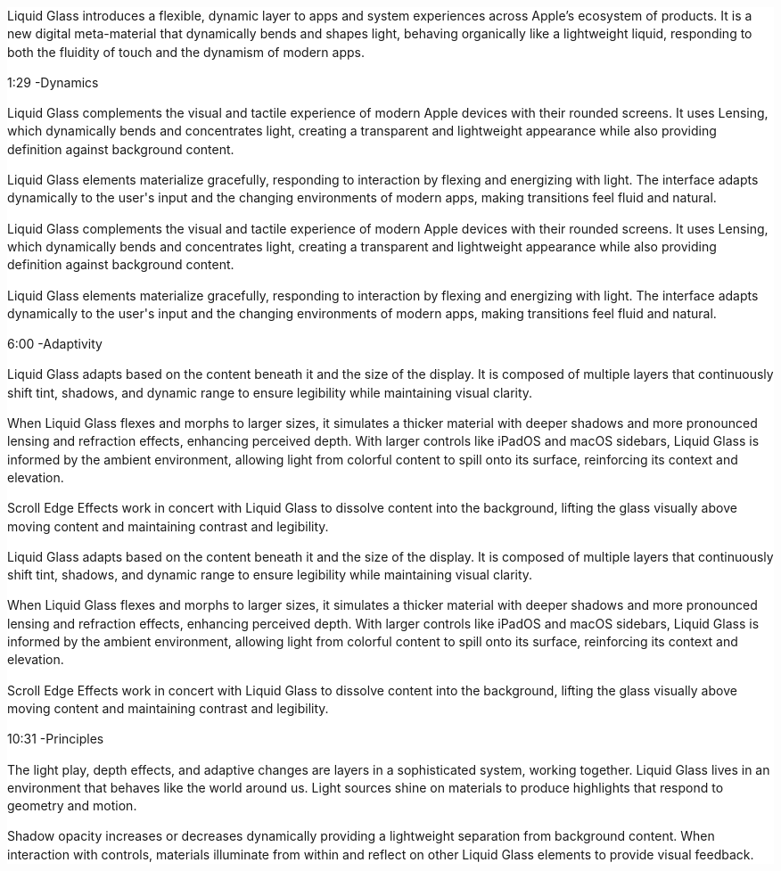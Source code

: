 Liquid Glass introduces a flexible, dynamic layer to apps and system experiences across Apple’s ecosystem of products. It is a new digital meta-material that dynamically bends and shapes light, behaving organically like a lightweight liquid, responding to both the fluidity of touch and the dynamism of modern apps.

1:29 -Dynamics

Liquid Glass complements the visual and tactile experience of modern Apple devices with their rounded screens. It uses Lensing, which dynamically bends and concentrates light, creating a transparent and lightweight appearance while also providing definition against background content.

Liquid Glass elements materialize gracefully, responding to interaction by flexing and energizing with light. The interface adapts dynamically to the user's input and the changing environments of modern apps, making transitions feel fluid and natural.

Liquid Glass complements the visual and tactile experience of modern Apple devices with their rounded screens. It uses Lensing, which dynamically bends and concentrates light, creating a transparent and lightweight appearance while also providing definition against background content.

Liquid Glass elements materialize gracefully, responding to interaction by flexing and energizing with light. The interface adapts dynamically to the user's input and the changing environments of modern apps, making transitions feel fluid and natural.

6:00 -Adaptivity

Liquid Glass adapts based on the content beneath it and the size of the display. It is composed of multiple layers that continuously shift tint, shadows, and dynamic range to ensure legibility while maintaining visual clarity. 

When Liquid Glass flexes and morphs to larger sizes, it simulates a thicker material with deeper shadows and more pronounced lensing and refraction effects, enhancing perceived depth. With larger controls like iPadOS and macOS sidebars, Liquid Glass is informed by the ambient environment, allowing light from colorful content to spill onto its surface, reinforcing its context and elevation.

Scroll Edge Effects work in concert with Liquid Glass to dissolve content into the background, lifting the glass visually above moving content and maintaining contrast and legibility.

Liquid Glass adapts based on the content beneath it and the size of the display. It is composed of multiple layers that continuously shift tint, shadows, and dynamic range to ensure legibility while maintaining visual clarity. 

When Liquid Glass flexes and morphs to larger sizes, it simulates a thicker material with deeper shadows and more pronounced lensing and refraction effects, enhancing perceived depth. With larger controls like iPadOS and macOS sidebars, Liquid Glass is informed by the ambient environment, allowing light from colorful content to spill onto its surface, reinforcing its context and elevation.

Scroll Edge Effects work in concert with Liquid Glass to dissolve content into the background, lifting the glass visually above moving content and maintaining contrast and legibility.

10:31 -Principles

The light play, depth effects, and adaptive changes are layers in a sophisticated system, working together. Liquid Glass lives in an environment that behaves like the world around us. Light sources shine on materials to produce highlights that respond to geometry and motion.

Shadow opacity increases or decreases dynamically providing a lightweight separation from background content. When interaction with controls, materials illuminate from within and reflect on other Liquid Glass elements to provide visual feedback.
